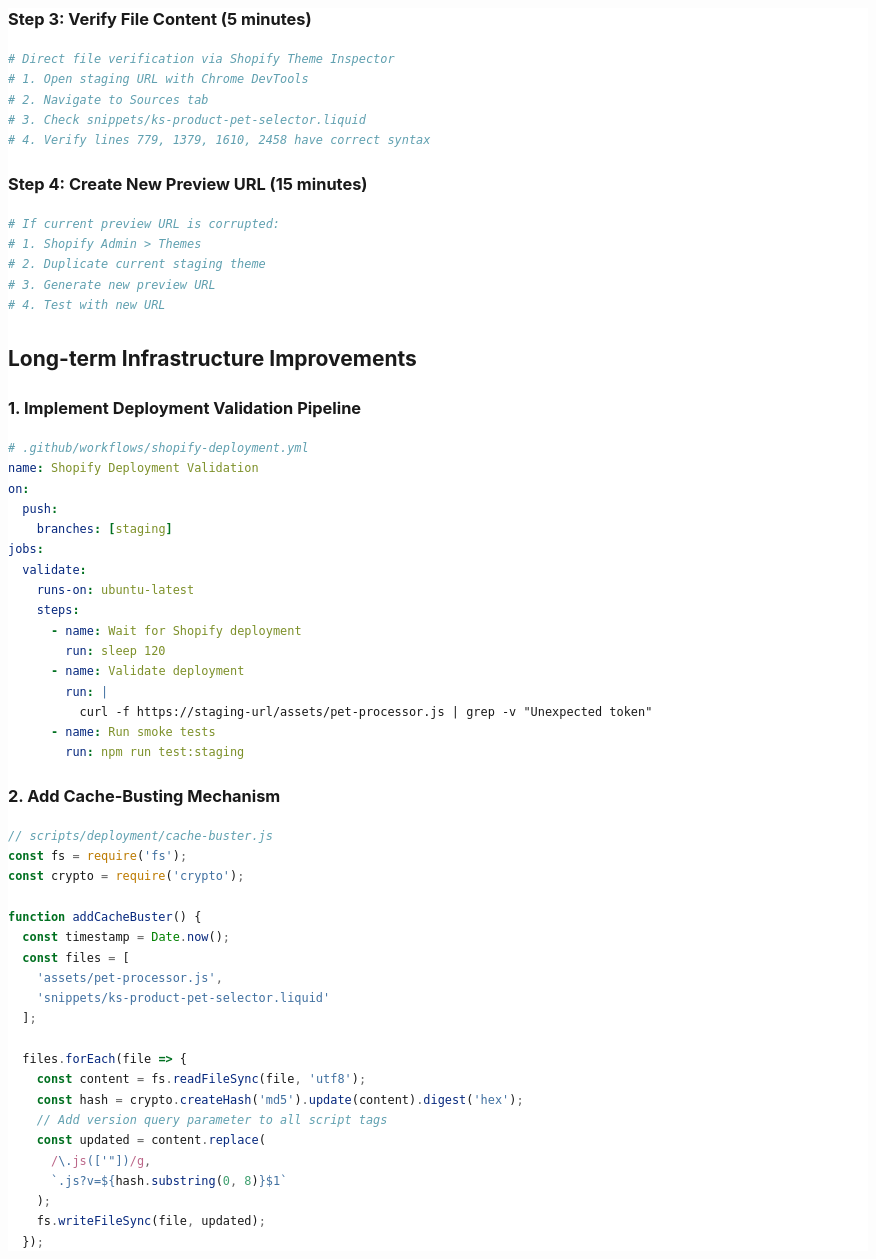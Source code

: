 ### Step 3: Verify File Content (5 minutes)
```bash
# Direct file verification via Shopify Theme Inspector
# 1. Open staging URL with Chrome DevTools
# 2. Navigate to Sources tab
# 3. Check snippets/ks-product-pet-selector.liquid
# 4. Verify lines 779, 1379, 1610, 2458 have correct syntax
```

### Step 4: Create New Preview URL (15 minutes)
```bash
# If current preview URL is corrupted:
# 1. Shopify Admin > Themes
# 2. Duplicate current staging theme
# 3. Generate new preview URL
# 4. Test with new URL
```

## Long-term Infrastructure Improvements

### 1. Implement Deployment Validation Pipeline
```yaml
# .github/workflows/shopify-deployment.yml
name: Shopify Deployment Validation
on:
  push:
    branches: [staging]
jobs:
  validate:
    runs-on: ubuntu-latest
    steps:
      - name: Wait for Shopify deployment
        run: sleep 120
      - name: Validate deployment
        run: |
          curl -f https://staging-url/assets/pet-processor.js | grep -v "Unexpected token"
      - name: Run smoke tests
        run: npm run test:staging
```

### 2. Add Cache-Busting Mechanism
```javascript
// scripts/deployment/cache-buster.js
const fs = require('fs');
const crypto = require('crypto');

function addCacheBuster() {
  const timestamp = Date.now();
  const files = [
    'assets/pet-processor.js',
    'snippets/ks-product-pet-selector.liquid'
  ];
  
  files.forEach(file => {
    const content = fs.readFileSync(file, 'utf8');
    const hash = crypto.createHash('md5').update(content).digest('hex');
    // Add version query parameter to all script tags
    const updated = content.replace(
      /\.js(['"])/g, 
      `.js?v=${hash.substring(0, 8)}$1`
    );
    fs.writeFileSync(file, updated);
  });
```